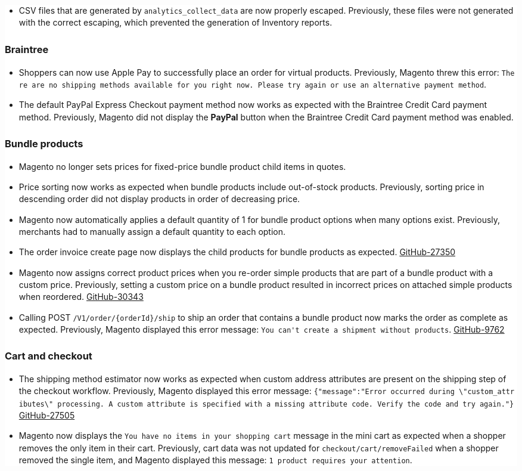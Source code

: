 

*  CSV files that are generated by `analytics_collect_data` are now properly escaped. Previously, these files were not generated with the correct escaping, which prevented the generation of Inventory reports.

### Braintree

*  Shoppers can now use Apple Pay to successfully place an order for virtual products. Previously, Magento threw this error: `There are no shipping methods available for you right now. Please try again or use an alternative payment method`.

*  The default PayPal Express Checkout payment method now works as expected with the Braintree Credit Card payment method. Previously, Magento did not display the **PayPal** button when the Braintree Credit Card payment method was enabled.

### Bundle products



*  Magento no longer sets prices for fixed-price bundle product child items in quotes.



*  Price sorting now works as expected when bundle products include out-of-stock products. Previously, sorting price in descending order did not display products in order of decreasing price.



*  Magento now automatically applies a default quantity of 1 for bundle product options when many options exist. Previously, merchants had to manually assign a default quantity to each option.



*  The order invoice create page now displays the child products for bundle products as expected. [GitHub-27350](https://github.com/magento/magento2/issues/27350)



*  Magento now assigns correct product prices when you re-order simple products that are part of a bundle product with a custom price. Previously, setting a custom price on a bundle product resulted in incorrect prices on attached simple products when reordered. [GitHub-30343](https://github.com/magento/magento2/issues/30343)



*  Calling POST `/V1/order/{orderId}/ship` to ship an order that contains a bundle product now marks the order as complete as expected. Previously, Magento displayed this error message: `You can't create a shipment without products`. [GitHub-9762](https://github.com/magento/magento2/issues/9762)

### Cart and checkout



*  The shipping method estimator now works as expected when custom address attributes are present on the shipping step of the checkout workflow. Previously, Magento displayed this error message: `{"message":"Error occurred during \"custom_attributes\" processing. A custom attribute is specified with a missing attribute code. Verify the code and try again."}` [GitHub-27505](https://github.com/magento/magento2/issues/27505)



*  Magento now displays the `You have no items in your shopping cart` message in the mini cart as expected when a shopper removes the only item in their cart. Previously, cart data was not updated for `checkout/cart/removeFailed` when a shopper removed the single item, and Magento displayed this message: `1 product requires your attention`.
